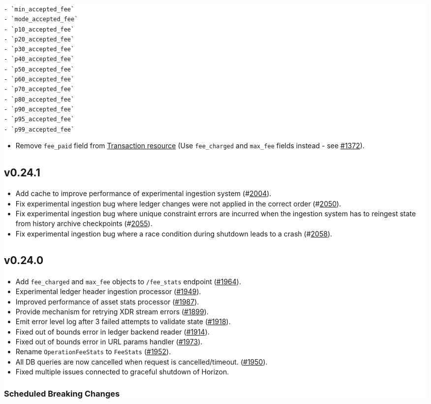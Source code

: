     - `min_accepted_fee`
    - `mode_accepted_fee`
    - `p10_accepted_fee`
    - `p20_accepted_fee`
    - `p30_accepted_fee`
    - `p40_accepted_fee`
    - `p50_accepted_fee`
    - `p60_accepted_fee`
    - `p70_accepted_fee`
    - `p80_accepted_fee`
    - `p90_accepted_fee`
    - `p95_accepted_fee`
    - `p99_accepted_fee`

- Remove `fee_paid` field from [Transaction resource](https://www.stellar.org/developers/horizon/reference/resources/transaction.html) (Use `fee_charged` and `max_fee` fields instead - see [#1372](https://github.com/stellar/go/issues/1372)).

## v0.24.1

* Add cache to improve performance of experimental ingestion system (#[2004](https://github.com/stellar/go/pull/2004)).
* Fix experimental ingestion bug where ledger changes were not applied in the correct order (#[2050](https://github.com/stellar/go/pull/2050)).
* Fix experimental ingestion bug where unique constraint errors are incurred when the ingestion system has to reingest state from history archive checkpoints (#[2055](https://github.com/stellar/go/pull/2055)).
* Fix experimental ingestion bug where a race condition during shutdown leads to a crash (#[2058](https://github.com/stellar/go/pull/2058)).

## v0.24.0

* Add `fee_charged` and `max_fee` objects to `/fee_stats` endpoint ([#1964](https://github.com/stellar/go/pull/1964)).
* Experimental ledger header ingestion processor ([#1949](https://github.com/stellar/go/pull/1949)).
* Improved performance of asset stats processor ([#1987](https://github.com/stellar/go/pull/1987)).
* Provide mechanism for retrying XDR stream errors ([#1899](https://github.com/stellar/go/pull/1899)).
* Emit error level log after 3 failed attempts to validate state ([#1918](https://github.com/stellar/go/pull/1918)).
* Fixed out of bounds error in ledger backend reader ([#1914](https://github.com/stellar/go/pull/1914)).
* Fixed out of bounds error in URL params handler ([#1973](https://github.com/stellar/go/pull/1973)).
* Rename `OperationFeeStats` to `FeeStats` ([#1952](https://github.com/stellar/go/pull/1952)).
* All DB queries are now cancelled when request is cancelled/timeout. ([#1950](https://github.com/stellar/go/pull/1950)).
* Fixed multiple issues connected to graceful shutdown of Horizon.

### Scheduled Breaking Changes

